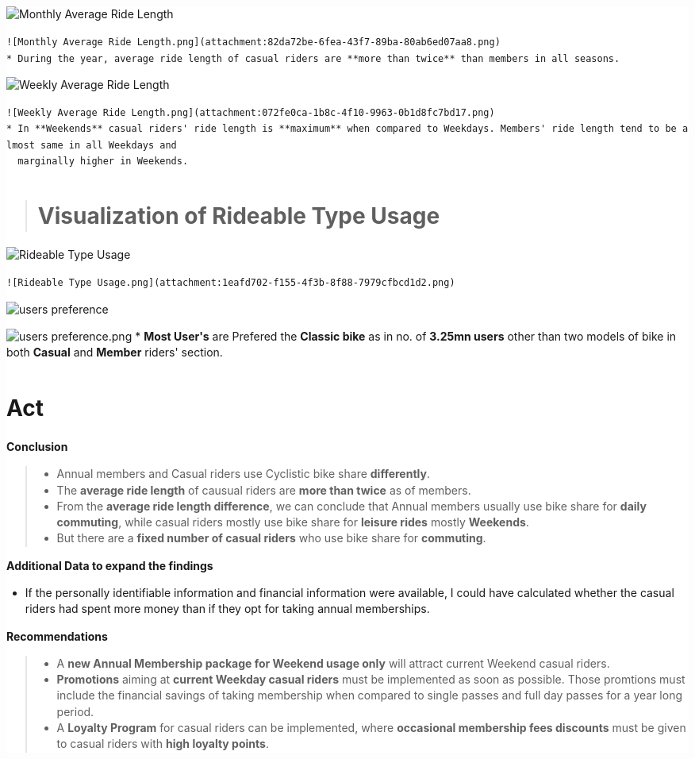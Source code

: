 ![Monthly Average Ride Length](https://github.com/Apriya01/Cyclist-Bike-Share/assets/126944168/3f8b0235-91a1-4230-b8cd-97569adffb42)

    ![Monthly Average Ride Length.png](attachment:82da72be-6fea-43f7-89ba-80ab6ed07aa8.png)
    * During the year, average ride length of casual riders are **more than twice** than members in all seasons.

![Weekly Average Ride Length](https://github.com/Apriya01/Cyclist-Bike-Share/assets/126944168/b63b1ede-26a9-4c22-a7a4-ee665110b5a5)

    ![Weekly Average Ride Length.png](attachment:072fe0ca-1b8c-4f10-9963-0b1d8fc7bd17.png)
    * In **Weekends** casual riders' ride length is **maximum** when compared to Weekdays. Members' ride length tend to be almost same in all Weekdays and      
      marginally higher in Weekends. 
      
   > # **Visualization of Rideable Type Usage**

  ![Rideable Type Usage](https://github.com/Apriya01/Cyclist-Bike-Share/assets/126944168/dd16fd6f-ed1b-46e9-83e0-5267581f1669)

    ![Rideable Type Usage.png](attachment:1eafd702-f155-4f3b-8f88-7979cfbcd1d2.png)
  
  
  ![users preference](https://github.com/Apriya01/Cyclist-Bike-Share/assets/126944168/5f64d6fd-846a-4402-a3d7-2117378ea28f)

  ![users preference.png](attachment:29f4f069-d005-49aa-9045-275f4451a11c.png)
    * **Most User's** are Prefered the **Classic bike** as in no. of **3.25mn users** other than two models of bike in both **Casual** and **Member** riders' 
        section.


# **Act**
**Conclusion**
> * Annual members and Casual riders use Cyclistic bike share **differently**.
> * The **average ride length** of causual riders are **more than twice** as of members.
> * From the **average ride length difference**, we can conclude that Annual members usually use bike share for **daily commuting**, while casual riders mostly 
    use bike share for **leisure rides** mostly **Weekends**.
> * But there are a **fixed number of casual riders** who use bike share for **commuting**.

**Additional Data to expand the findings**
* If the personally identifiable information and financial information were available, I could have calculated whether the casual riders had spent more money than 
  if they opt for taking annual memberships.
  
**Recommendations**
> * A **new Annual Membership package for Weekend usage only** will attract current Weekend casual riders.
> * **Promotions** aiming at **current Weekday casual riders** must be implemented as soon as possible. Those promtions must include the financial savings of 
    taking membership when compared to single passes and full day passes for a year long period.
> * A **Loyalty Program** for casual riders can be implemented, where **occasional membership fees discounts** must be given to casual riders with **high loyalty 
    points**.
